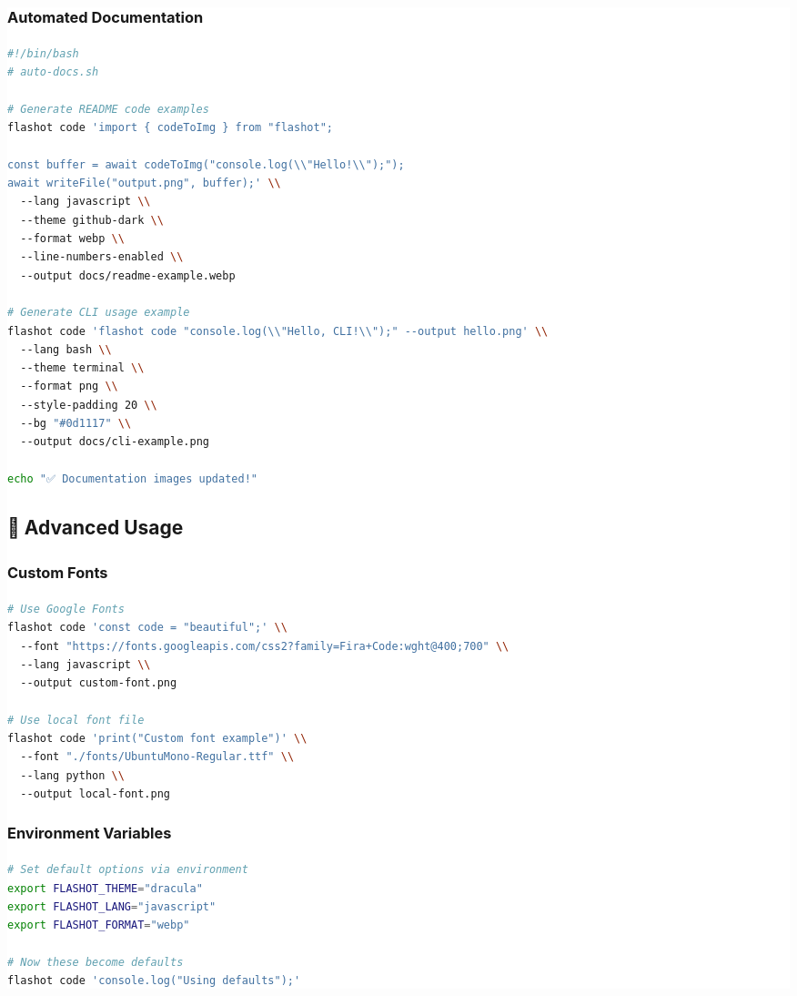### Automated Documentation

```bash
#!/bin/bash
# auto-docs.sh

# Generate README code examples
flashot code 'import { codeToImg } from "flashot";

const buffer = await codeToImg("console.log(\\"Hello!\\");");
await writeFile("output.png", buffer);' \\
  --lang javascript \\
  --theme github-dark \\
  --format webp \\
  --line-numbers-enabled \\
  --output docs/readme-example.webp

# Generate CLI usage example
flashot code 'flashot code "console.log(\\"Hello, CLI!\\");" --output hello.png' \\
  --lang bash \\
  --theme terminal \\
  --format png \\
  --style-padding 20 \\
  --bg "#0d1117" \\
  --output docs/cli-example.png

echo "✅ Documentation images updated!"
```

## 🔧 Advanced Usage

### Custom Fonts

```bash
# Use Google Fonts
flashot code 'const code = "beautiful";' \\
  --font "https://fonts.googleapis.com/css2?family=Fira+Code:wght@400;700" \\
  --lang javascript \\
  --output custom-font.png

# Use local font file
flashot code 'print("Custom font example")' \\
  --font "./fonts/UbuntuMono-Regular.ttf" \\
  --lang python \\
  --output local-font.png
```

### Environment Variables

```bash
# Set default options via environment
export FLASHOT_THEME="dracula"
export FLASHOT_LANG="javascript"
export FLASHOT_FORMAT="webp"

# Now these become defaults
flashot code 'console.log("Using defaults");'
```
